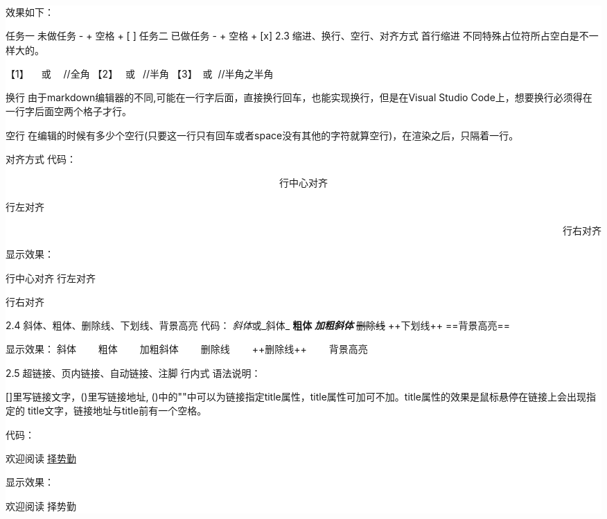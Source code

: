 效果如下：

任务一 未做任务 - + 空格 + [ ]
任务二 已做任务 - + 空格 + [x]
2.3 缩进、换行、空行、对齐方式
首行缩进
不同特殊占位符所占空白是不一样大的。

【1】 &emsp;或&#8195; //全角
【2】 &ensp;或&#8194; //半角
【3】 &nbsp;或&#160; //半角之半角

换行
由于markdown编辑器的不同,可能在一行字后面，直接换行回车，也能实现换行，但是在Visual Studio Code上，想要换行必须得在一行字后面空两个格子才行。

空行
在编辑的时候有多少个空行(只要这一行只有回车或者space没有其他的字符就算空行)，在渲染之后，只隔着一行。

对齐方式
代码：

<center>行中心对齐</center>
<p align="left">行左对齐</p>
<p align="right">行右对齐</p>

显示效果：

行中心对齐
行左对齐

行右对齐

2.4 斜体、粗体、删除线、下划线、背景高亮
代码：
*斜体*或_斜体_
**粗体**
***加粗斜体***
~~删除线~~
++下划线++
==背景高亮==

显示效果：
斜体   粗体   加粗斜体   删除线   ++删除线++   背景高亮

2.5 超链接、页内链接、自动链接、注脚
行内式
语法说明：

[]里写链接文字，()里写链接地址, ()中的""中可以为链接指定title属性，title属性可加可不加。title属性的效果是鼠标悬停在链接上会出现指定的 title文字，链接地址与title前有一个空格。

代码：

欢迎阅读 [择势勤](https://www.jianshu.com/u/16d77399d3a7 "择势勤")

显示效果：

欢迎阅读 择势勤


[//]: # (哈哈我是最强注释，不会在浏览器中显示。)
[^_^]: # (哈哈我是最萌注释，不会在浏览器中显示。)
[//]: <> (哈哈我是注释，不会在浏览器中显示。)
[comment]: <> (哈哈我是注释，不会在浏览器中显示。)